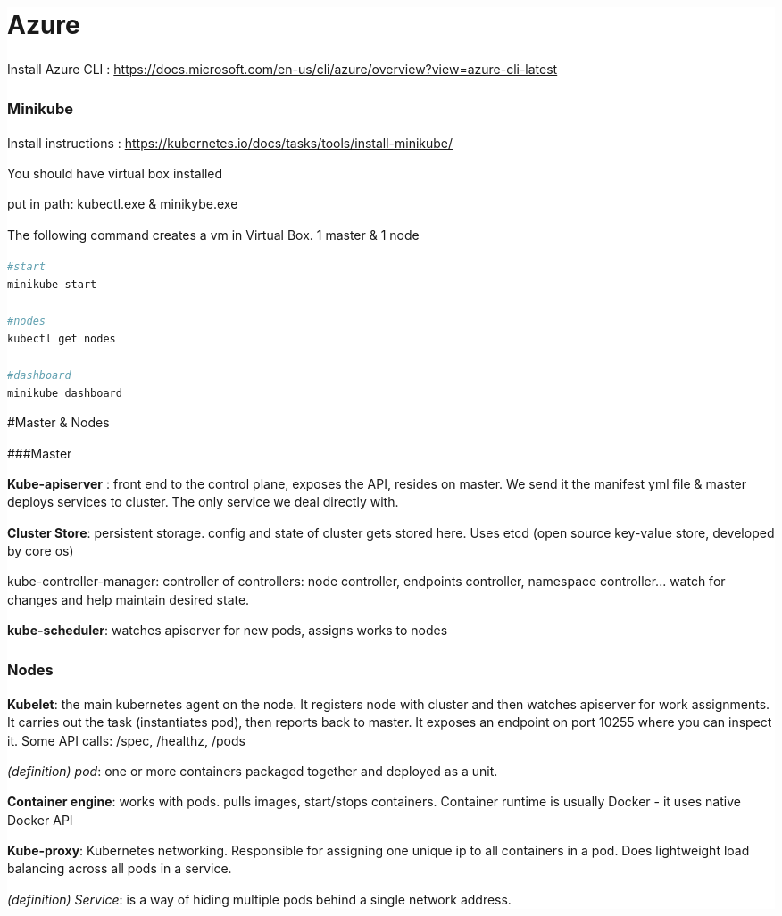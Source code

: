 # Azure

Install Azure CLI : https://docs.microsoft.com/en-us/cli/azure/overview?view=azure-cli-latest

### Minikube

Install instructions : https://kubernetes.io/docs/tasks/tools/install-minikube/

You should have virtual box installed

put in path: kubectl.exe & minikybe.exe

The following command creates a vm in Virtual Box. 1 master & 1 node

```bash
#start
minikube start

#nodes
kubectl get nodes

#dashboard
minikube dashboard
```

#Master & Nodes

###Master

**Kube-apiserver** : front end to the control plane, exposes the API, resides on master. We send it the manifest yml file & master deploys services to cluster. The only service we deal directly with.

**Cluster Store**: persistent storage. config and state of cluster gets stored here. Uses etcd (open source key-value store, developed by core os)

kube-controller-manager: controller of controllers: node controller, endpoints controller, namespace controller... watch for changes and help maintain desired state.

**kube-scheduler**: watches apiserver for new pods, assigns works to nodes

### Nodes

**Kubelet**: the main kubernetes agent on the node. It registers node with cluster and then watches apiserver for work assignments. It carries out the task (instantiates pod), then reports back to master. It exposes an endpoint on port 10255 where you can inspect it. Some API calls: /spec, /healthz, /pods

*(definition) pod*: one or more containers packaged together and deployed as a unit.

**Container engine**: works with pods. pulls images, start/stops containers. Container runtime is usually Docker - it uses native Docker API

**Kube-proxy**: Kubernetes networking. Responsible for assigning one unique ip to all containers in a pod. Does lightweight load balancing across all pods in a service.

*(definition) Service*: is a way of hiding multiple pods behind a single network address.
